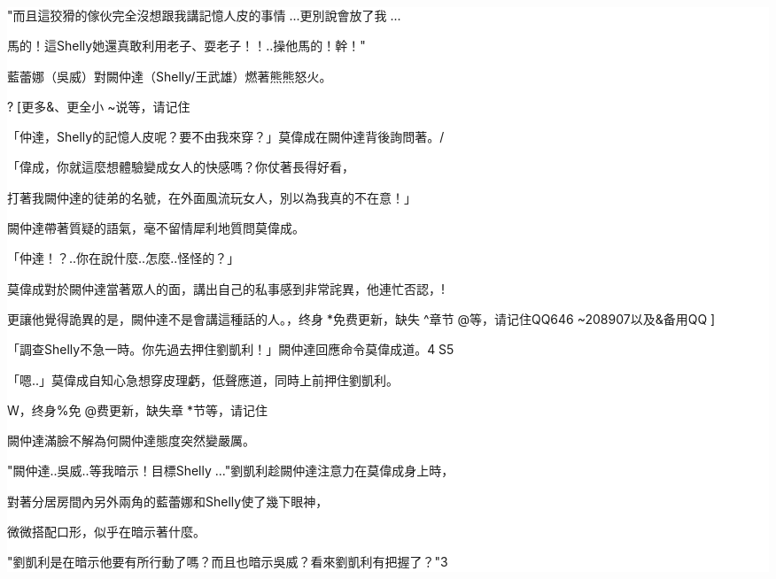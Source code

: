 

"而且這狡猾的傢伙完全沒想跟我講記憶人皮的事情 ...更別說會放了我 ...



馬的！這Shelly她還真敢利用老子、耍老子！！..操他馬的！幹！"



藍蕾娜（吳威）對闕仲達（Shelly/王武雄）燃著熊熊怒火。

? [更多&、更全小 ~说等，请记住





「仲達，Shelly的記憶人皮呢？要不由我來穿？」莫偉成在闕仲達背後詢問著。/



「偉成，你就這麼想體驗變成女人的快感嗎？你仗著長得好看，



打著我闕仲達的徒弟的名號，在外面風流玩女人，別以為我真的不在意！」



闕仲達帶著質疑的語氣，毫不留情犀利地質問莫偉成。



「仲達！？..你在說什麼..怎麼..怪怪的？」



莫偉成對於闕仲達當著眾人的面，講出自己的私事感到非常詫異，他連忙否認，!



更讓他覺得詭異的是，闕仲達不是會講這種話的人。，终身 *免费更新，缺失 ^章节 @等，请记住QQ646 ~208907以及&备用QQ ]





「調查Shelly不急一時。你先過去押住劉凱利！」闕仲達回應命令莫偉成道。4 S5



「嗯..」莫偉成自知心急想穿皮理虧，低聲應道，同時上前押住劉凱利。

W，终身%免 @费更新，缺失章 *节等，请记住



闕仲達滿臉不解為何闕仲達態度突然變嚴厲。



"闕仲達..吳威..等我暗示！目標Shelly ..."劉凱利趁闕仲達注意力在莫偉成身上時，



對著分居房間內另外兩角的藍蕾娜和Shelly使了幾下眼神，



微微搭配口形，似乎在暗示著什麼。



"劉凱利是在暗示他要有所行動了嗎？而且也暗示吳威？看來劉凱利有把握了？"3

